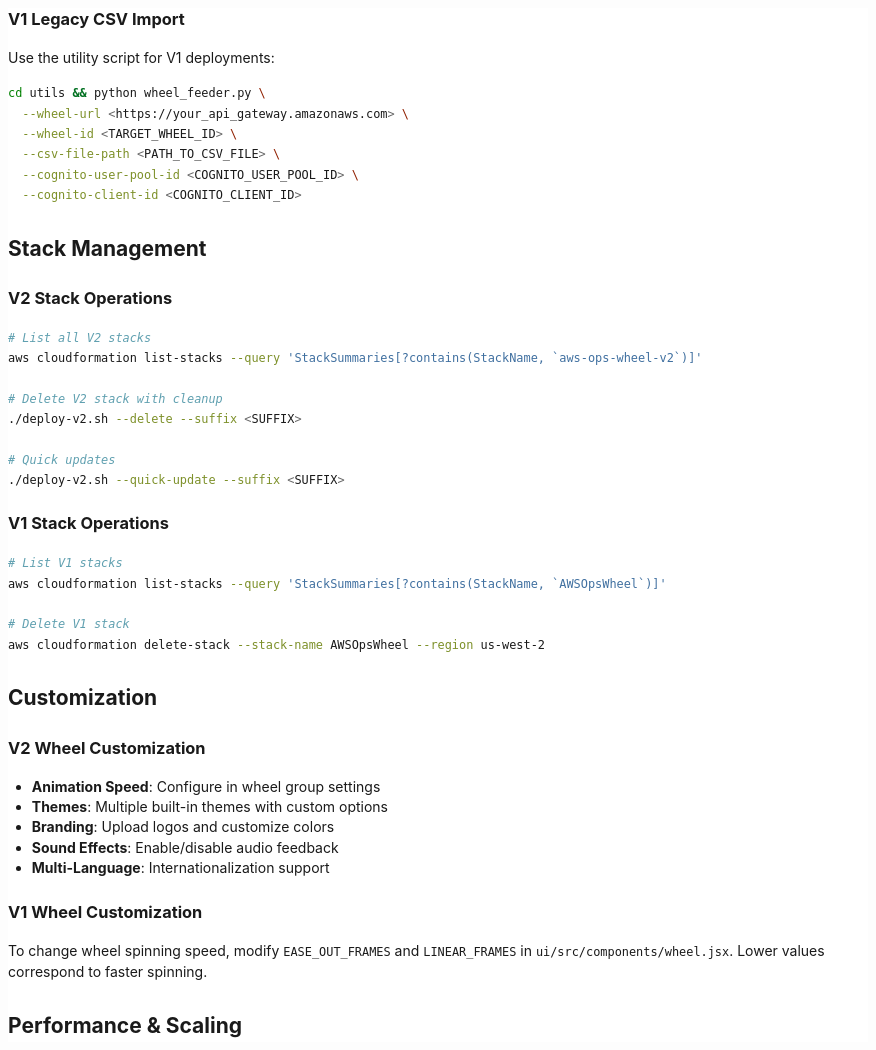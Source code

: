 ### V1 Legacy CSV Import
Use the utility script for V1 deployments:
```bash
cd utils && python wheel_feeder.py \
  --wheel-url <https://your_api_gateway.amazonaws.com> \
  --wheel-id <TARGET_WHEEL_ID> \
  --csv-file-path <PATH_TO_CSV_FILE> \
  --cognito-user-pool-id <COGNITO_USER_POOL_ID> \
  --cognito-client-id <COGNITO_CLIENT_ID>
```

## Stack Management

### V2 Stack Operations
```bash
# List all V2 stacks
aws cloudformation list-stacks --query 'StackSummaries[?contains(StackName, `aws-ops-wheel-v2`)]'

# Delete V2 stack with cleanup
./deploy-v2.sh --delete --suffix <SUFFIX>

# Quick updates
./deploy-v2.sh --quick-update --suffix <SUFFIX>
```

### V1 Stack Operations
```bash
# List V1 stacks
aws cloudformation list-stacks --query 'StackSummaries[?contains(StackName, `AWSOpsWheel`)]'

# Delete V1 stack
aws cloudformation delete-stack --stack-name AWSOpsWheel --region us-west-2
```

## Customization

### V2 Wheel Customization
- **Animation Speed**: Configure in wheel group settings
- **Themes**: Multiple built-in themes with custom options
- **Branding**: Upload logos and customize colors
- **Sound Effects**: Enable/disable audio feedback
- **Multi-Language**: Internationalization support

### V1 Wheel Customization
To change wheel spinning speed, modify `EASE_OUT_FRAMES` and `LINEAR_FRAMES` in `ui/src/components/wheel.jsx`. Lower values correspond to faster spinning.

## Performance & Scaling
